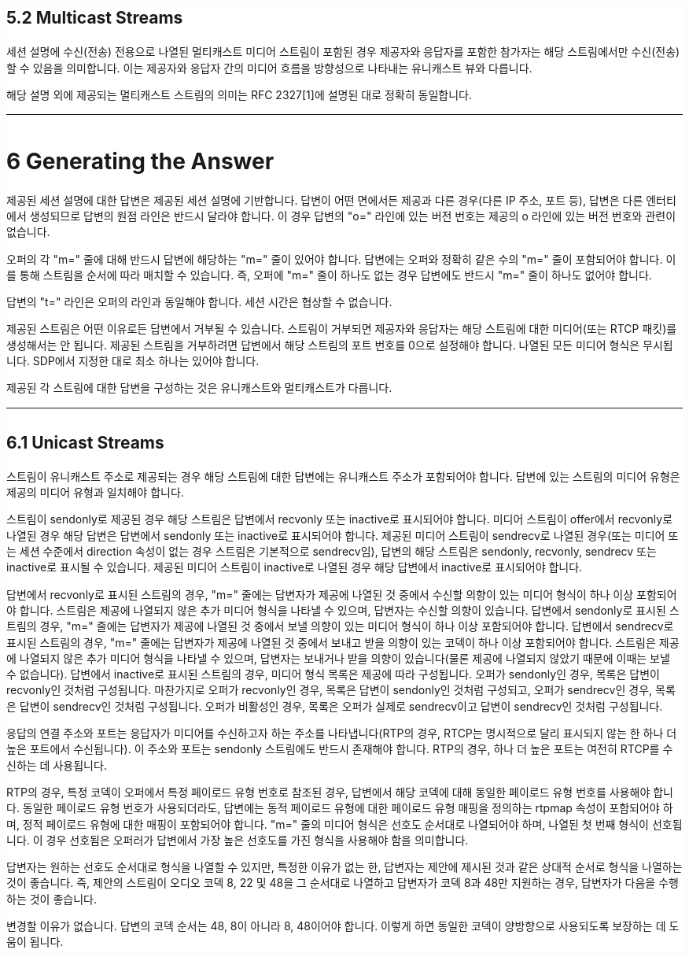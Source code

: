 ## **5.2 Multicast Streams**

세션 설명에 수신\(전송\) 전용으로 나열된 멀티캐스트 미디어 스트림이 포함된 경우 제공자와 응답자를 포함한 참가자는 해당 스트림에서만 수신\(전송\)할 수 있음을 의미합니다. 이는 제공자와 응답자 간의 미디어 흐름을 방향성으로 나타내는 유니캐스트 뷰와 다릅니다.

해당 설명 외에 제공되는 멀티캐스트 스트림의 의미는 RFC 2327\[1\]에 설명된 대로 정확히 동일합니다.

---
# **6 Generating the Answer**

제공된 세션 설명에 대한 답변은 제공된 세션 설명에 기반합니다. 답변이 어떤 면에서든 제공과 다른 경우\(다른 IP 주소, 포트 등\), 답변은 다른 엔터티에서 생성되므로 답변의 원점 라인은 반드시 달라야 합니다. 이 경우 답변의 "o=" 라인에 있는 버전 번호는 제공의 o 라인에 있는 버전 번호와 관련이 없습니다.

오퍼의 각 "m=" 줄에 대해 반드시 답변에 해당하는 "m=" 줄이 있어야 합니다. 답변에는 오퍼와 정확히 같은 수의 "m=" 줄이 포함되어야 합니다. 이를 통해 스트림을 순서에 따라 매치할 수 있습니다. 즉, 오퍼에 "m=" 줄이 하나도 없는 경우 답변에도 반드시 "m=" 줄이 하나도 없어야 합니다.

답변의 "t=" 라인은 오퍼의 라인과 동일해야 합니다. 세션 시간은 협상할 수 없습니다.

제공된 스트림은 어떤 이유로든 답변에서 거부될 수 있습니다. 스트림이 거부되면 제공자와 응답자는 해당 스트림에 대한 미디어\(또는 RTCP 패킷\)를 생성해서는 안 됩니다. 제공된 스트림을 거부하려면 답변에서 해당 스트림의 포트 번호를 0으로 설정해야 합니다. 나열된 모든 미디어 형식은 무시됩니다. SDP에서 지정한 대로 최소 하나는 있어야 합니다.

제공된 각 스트림에 대한 답변을 구성하는 것은 유니캐스트와 멀티캐스트가 다릅니다.

---
## **6.1 Unicast Streams**

스트림이 유니캐스트 주소로 제공되는 경우 해당 스트림에 대한 답변에는 유니캐스트 주소가 포함되어야 합니다. 답변에 있는 스트림의 미디어 유형은 제공의 미디어 유형과 일치해야 합니다.

스트림이 sendonly로 제공된 경우 해당 스트림은 답변에서 recvonly 또는 inactive로 표시되어야 합니다. 미디어 스트림이 offer에서 recvonly로 나열된 경우 해당 답변은 답변에서 sendonly 또는 inactive로 표시되어야 합니다. 제공된 미디어 스트림이 sendrecv로 나열된 경우\(또는 미디어 또는 세션 수준에서 direction 속성이 없는 경우 스트림은 기본적으로 sendrecv임\), 답변의 해당 스트림은 sendonly, recvonly, sendrecv 또는 inactive로 표시될 수 있습니다. 제공된 미디어 스트림이 inactive로 나열된 경우 해당 답변에서 inactive로 표시되어야 합니다.

답변에서 recvonly로 표시된 스트림의 경우, "m=" 줄에는 답변자가 제공에 나열된 것 중에서 수신할 의향이 있는 미디어 형식이 하나 이상 포함되어야 합니다. 스트림은 제공에 나열되지 않은 추가 미디어 형식을 나타낼 수 있으며, 답변자는 수신할 의향이 있습니다. 답변에서 sendonly로 표시된 스트림의 경우, "m=" 줄에는 답변자가 제공에 나열된 것 중에서 보낼 의향이 있는 미디어 형식이 하나 이상 포함되어야 합니다. 답변에서 sendrecv로 표시된 스트림의 경우, "m=" 줄에는 답변자가 제공에 나열된 것 중에서 보내고 받을 의향이 있는 코덱이 하나 이상 포함되어야 합니다. 스트림은 제공에 나열되지 않은 추가 미디어 형식을 나타낼 수 있으며, 답변자는 보내거나 받을 의향이 있습니다\(물론 제공에 나열되지 않았기 때문에 이때는 보낼 수 없습니다\). 답변에서 inactive로 표시된 스트림의 경우, 미디어 형식 목록은 제공에 따라 구성됩니다. 오퍼가 sendonly인 경우, 목록은 답변이 recvonly인 것처럼 구성됩니다. 마찬가지로 오퍼가 recvonly인 경우, 목록은 답변이 sendonly인 것처럼 구성되고, 오퍼가 sendrecv인 경우, 목록은 답변이 sendrecv인 것처럼 구성됩니다. 오퍼가 비활성인 경우, 목록은 오퍼가 실제로 sendrecv이고 답변이 sendrecv인 것처럼 구성됩니다.

응답의 연결 주소와 포트는 응답자가 미디어를 수신하고자 하는 주소를 나타냅니다\(RTP의 경우, RTCP는 명시적으로 달리 표시되지 않는 한 하나 더 높은 포트에서 수신됩니다\). 이 주소와 포트는 sendonly 스트림에도 반드시 존재해야 합니다. RTP의 경우, 하나 더 높은 포트는 여전히 RTCP를 수신하는 데 사용됩니다.

RTP의 경우, 특정 코덱이 오퍼에서 특정 페이로드 유형 번호로 참조된 경우, 답변에서 해당 코덱에 대해 동일한 페이로드 유형 번호를 사용해야 합니다. 동일한 페이로드 유형 번호가 사용되더라도, 답변에는 동적 페이로드 유형에 대한 페이로드 유형 매핑을 정의하는 rtpmap 속성이 포함되어야 하며, 정적 페이로드 유형에 대한 매핑이 포함되어야 합니다. "m=" 줄의 미디어 형식은 선호도 순서대로 나열되어야 하며, 나열된 첫 번째 형식이 선호됩니다. 이 경우 선호됨은 오퍼러가 답변에서 가장 높은 선호도를 가진 형식을 사용해야 함을 의미합니다.

답변자는 원하는 선호도 순서대로 형식을 나열할 수 있지만, 특정한 이유가 없는 한, 답변자는 제안에 제시된 것과 같은 상대적 순서로 형식을 나열하는 것이 좋습니다. 즉, 제안의 스트림이 오디오 코덱 8, 22 및 48을 그 순서대로 나열하고 답변자가 코덱 8과 48만 지원하는 경우, 답변자가 다음을 수행하는 것이 좋습니다.

변경할 이유가 없습니다. 답변의 코덱 순서는 48, 8이 아니라 8, 48이어야 합니다. 이렇게 하면 동일한 코덱이 양방향으로 사용되도록 보장하는 데 도움이 됩니다.

